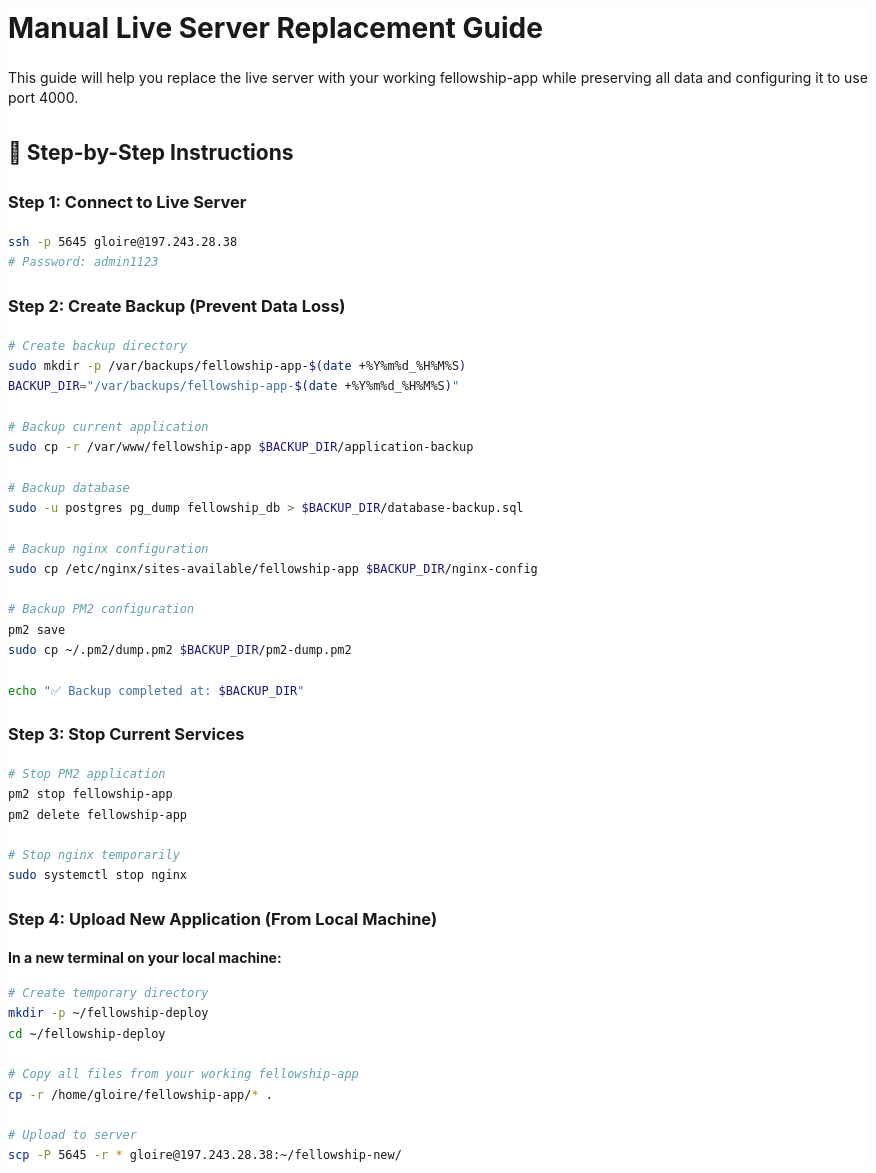 # Manual Live Server Replacement Guide

This guide will help you replace the live server with your working fellowship-app while preserving all data and configuring it to use port 4000.

## 🚀 Step-by-Step Instructions

### Step 1: Connect to Live Server
```bash
ssh -p 5645 gloire@197.243.28.38
# Password: admin1123
```

### Step 2: Create Backup (Prevent Data Loss)
```bash
# Create backup directory
sudo mkdir -p /var/backups/fellowship-app-$(date +%Y%m%d_%H%M%S)
BACKUP_DIR="/var/backups/fellowship-app-$(date +%Y%m%d_%H%M%S)"

# Backup current application
sudo cp -r /var/www/fellowship-app $BACKUP_DIR/application-backup

# Backup database
sudo -u postgres pg_dump fellowship_db > $BACKUP_DIR/database-backup.sql

# Backup nginx configuration
sudo cp /etc/nginx/sites-available/fellowship-app $BACKUP_DIR/nginx-config

# Backup PM2 configuration
pm2 save
sudo cp ~/.pm2/dump.pm2 $BACKUP_DIR/pm2-dump.pm2

echo "✅ Backup completed at: $BACKUP_DIR"
```

### Step 3: Stop Current Services
```bash
# Stop PM2 application
pm2 stop fellowship-app
pm2 delete fellowship-app

# Stop nginx temporarily
sudo systemctl stop nginx
```

### Step 4: Upload New Application (From Local Machine)

**In a new terminal on your local machine:**
```bash
# Create temporary directory
mkdir -p ~/fellowship-deploy
cd ~/fellowship-deploy

# Copy all files from your working fellowship-app
cp -r /home/gloire/fellowship-app/* .

# Upload to server
scp -P 5645 -r * gloire@197.243.28.38:~/fellowship-new/
```
